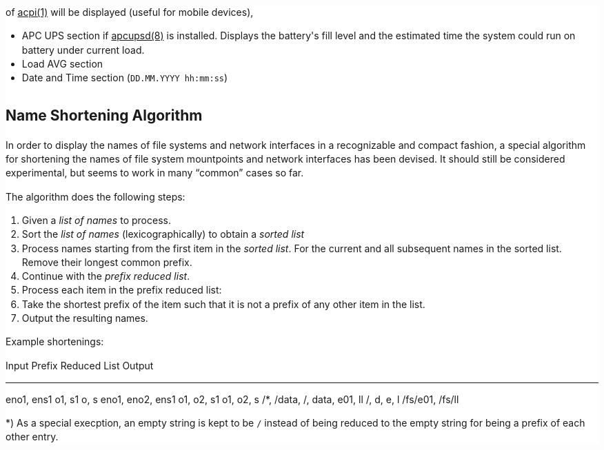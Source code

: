    of [acpi(1)](https://manpages.debian.org/buster/acpi/acpi.1.en.html)
   will be displayed (useful for mobile devices),
 * APC UPS section if [apcupsd(8)](https://manpages.debian.org/stretch/apcupsd/apcupsd.8.en.html)
   is installed. Displays the battery's fill level and the estimated time the
   system could run on battery under current load.
 * Load AVG section
 * Date and Time section (`DD.MM.YYYY hh:mm:ss`)

## Name Shortening Algorithm

In order to display the names of file systems and network interfaces in a
recognizable and compact fashion, a special algorithm for shortening the names
of file system mountpoints and network interfaces has been devised. It should
still be considered experimental, but seems to work in many “common” cases so
far.

The algorithm does the following steps:

 1. Given a _list of names_ to process.
 2. Sort the _list of names_ (lexicographically) to obtain a _sorted list_
 3. Process names starting from the first item in the _sorted list_.
    For the current and all subsequent names in the sorted list.
    Remove their longest common prefix.
 4. Continue with the _prefix reduced list_.
 5. Process each item in the prefix reduced list:
 6. Take the shortest prefix of the item such that it is not a prefix of any
    other item in the list.
 7. Output the resulting names.

Example shortenings:

Input             Prefix Reduced List  Output
----------------  -------------------  ----------
eno1, ens1        o1, s1               o, s
eno1, eno2, ens1  o1, o2, s1           o1, o2, s
/*, /data,        /, data, e01, ll     /, d, e, l
/fs/e01, /fs/ll

*) As a special execption, an empty string is kept to be `/` instead of being
reduced to the empty string for being a prefix of each other entry.
